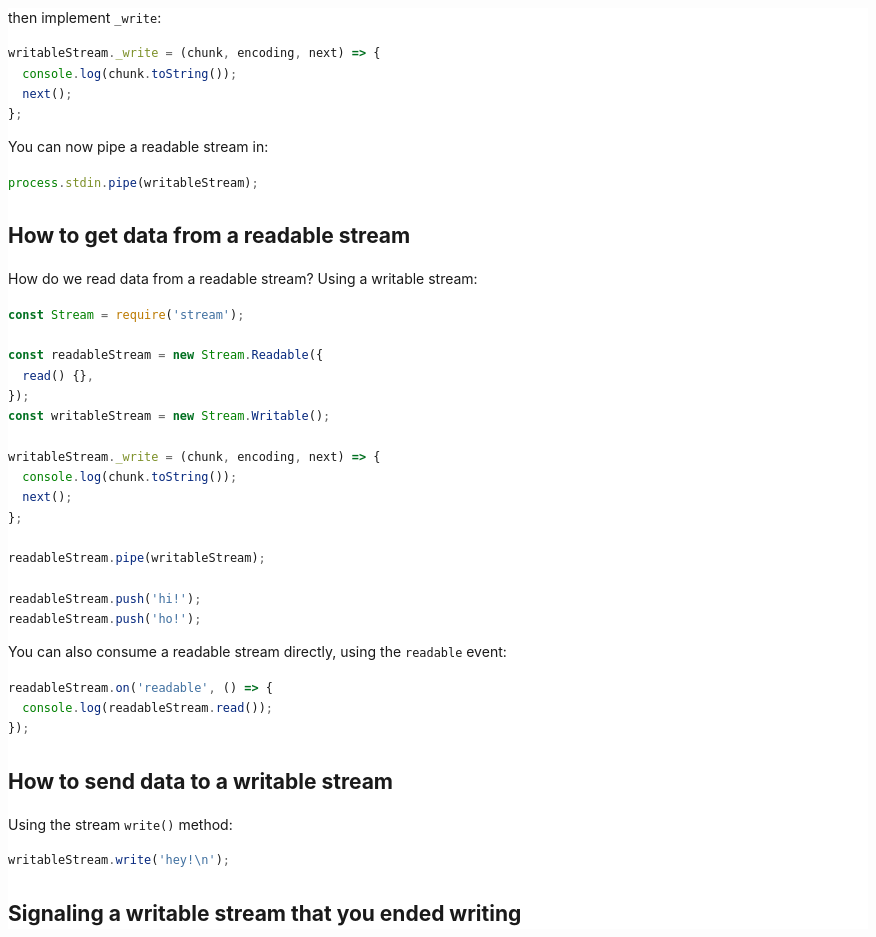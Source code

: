 then implement `_write`:

```js
writableStream._write = (chunk, encoding, next) => {
  console.log(chunk.toString());
  next();
};
```

You can now pipe a
readable stream in:

```js
process.stdin.pipe(writableStream);
```

## How to get data from a readable stream

How do we read data from a readable stream? Using a writable stream:

```js
const Stream = require('stream');

const readableStream = new Stream.Readable({
  read() {},
});
const writableStream = new Stream.Writable();

writableStream._write = (chunk, encoding, next) => {
  console.log(chunk.toString());
  next();
};

readableStream.pipe(writableStream);

readableStream.push('hi!');
readableStream.push('ho!');
```

You can also consume a readable stream directly, using the `readable` event:

```js
readableStream.on('readable', () => {
  console.log(readableStream.read());
});
```

## How to send data to a writable stream

Using the stream `write()` method:

```js
writableStream.write('hey!\n');
```

## Signaling a writable stream that you ended writing
